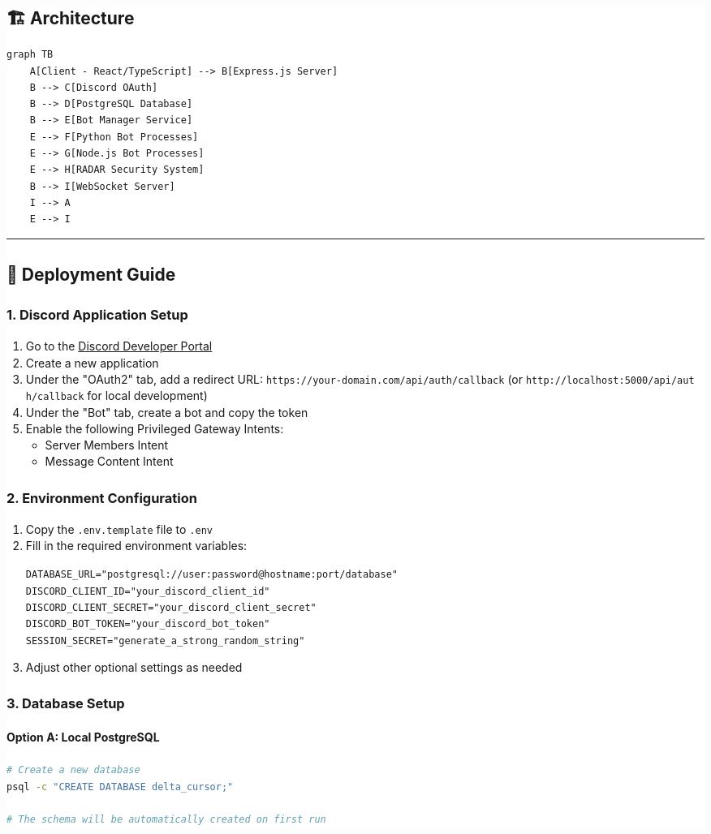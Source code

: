 
## 🏗️ Architecture

```mermaid
graph TB
    A[Client - React/TypeScript] --> B[Express.js Server]
    B --> C[Discord OAuth]
    B --> D[PostgreSQL Database]
    B --> E[Bot Manager Service]
    E --> F[Python Bot Processes]
    E --> G[Node.js Bot Processes]
    E --> H[RADAR Security System]
    B --> I[WebSocket Server]
    I --> A
    E --> I
```

---

## 🚀 Deployment Guide

### 1. Discord Application Setup

1. Go to the [Discord Developer Portal](https://discord.com/developers/applications)
2. Create a new application
3. Under the "OAuth2" tab, add a redirect URL: `https://your-domain.com/api/auth/callback` (or `http://localhost:5000/api/auth/callback` for local development)
4. Under the "Bot" tab, create a bot and copy the token
5. Enable the following Privileged Gateway Intents:
   - Server Members Intent
   - Message Content Intent

### 2. Environment Configuration

1. Copy the `.env.template` file to `.env`
2. Fill in the required environment variables:
   ```
   DATABASE_URL="postgresql://user:password@hostname:port/database"
   DISCORD_CLIENT_ID="your_discord_client_id"
   DISCORD_CLIENT_SECRET="your_discord_client_secret"
   DISCORD_BOT_TOKEN="your_discord_bot_token"
   SESSION_SECRET="generate_a_strong_random_string"
   ```
3. Adjust other optional settings as needed

### 3. Database Setup

#### Option A: Local PostgreSQL

```bash
# Create a new database
psql -c "CREATE DATABASE delta_cursor;"

# The schema will be automatically created on first run
```
